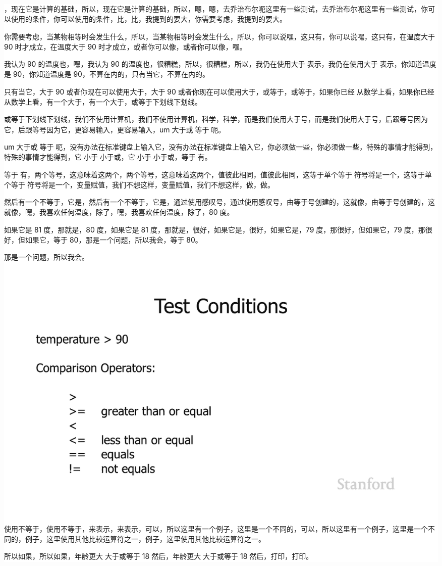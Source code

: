 ，现在它是计算的基础，所以，现在它是计算的基础，所以，嗯，嗯，去乔治布尔呃这里有一些测试，去乔治布尔呃这里有一些测试，你可以使用的条件，你可以使用的条件，比，比，我提到的要大，你需要考虑，我提到的要大。

你需要考虑，当某物相等时会发生什么，所以，当某物相等时会发生什么，所以，你可以说嘿，这只有，你可以说嘿，这只有，在温度大于 90 时才成立，在温度大于 90 时才成立，或者你可以像，或者你可以像，嘿。

我认为 90 的温度也，嘿，我认为 90 的温度也，很糟糕，所以，很糟糕，所以，我仍在使用大于 表示，我仍在使用大于 表示，你知道温度是 90，你知道温度是 90，不算在内的，只有当它，不算在内的。

只有当它，大于 90 或者你现在可以使用大于，大于 90 或者你现在可以使用大于，或等于，或等于，如果你已经 从数学上看，如果你已经 从数学上看，有一个大于，有一个大于，或等于下划线下划线。

或等于下划线下划线，我们不使用计算机，我们不使用计算机，科学，科学，而是我们使用大于号，而是我们使用大于号，后跟等号因为它，后跟等号因为它，更容易输入，更容易输入，um 大于或 等于 呃。

um 大于或 等于 呃，没有办法在标准键盘上输入它，没有办法在标准键盘上输入它，你必须做一些，你必须做一些，特殊的事情才能得到，特殊的事情才能得到，它 小于 小于或，它 小于 小于或，等于 有。

等于 有，两个等号，这意味着这两个，两个等号，这意味着这两个，值彼此相同，值彼此相同，这等于单个等于 符号将是一个，这等于单个等于 符号将是一个，变量赋值，我们不想这样，变量赋值，我们不想这样，做，做。

然后有一个不等于，它是，然后有一个不等于，它是，通过使用感叹号，通过使用感叹号，由等于号创建的，这就像，由等于号创建的，这就像，嘿，我喜欢任何温度，除了，嘿，我喜欢任何温度，除了，80 度。

如果它是 81 度，那就是，80 度，如果它是 81 度，那就是，很好，如果它是，很好，如果它是，79 度，那很好，但如果它，79 度，那很好，但如果它，等于 80，那是一个问题，所以我会，等于 80。

那是一个问题，所以我会。

![](img/a53828b000150df9309c56bf9b1f2091_24.png)

使用不等于，使用不等于，来表示，来表示，可以，所以这里有一个例子，这里是一个不同的，可以，所以这里有一个例子，这里是一个不同的，例子，这里使用其他比较运算符之一，例子，这里使用其他比较运算符之一。

所以如果，所以如果，年龄更大 大于或等于 18 然后，年龄更大 大于或等于 18 然后，打印，打印。
